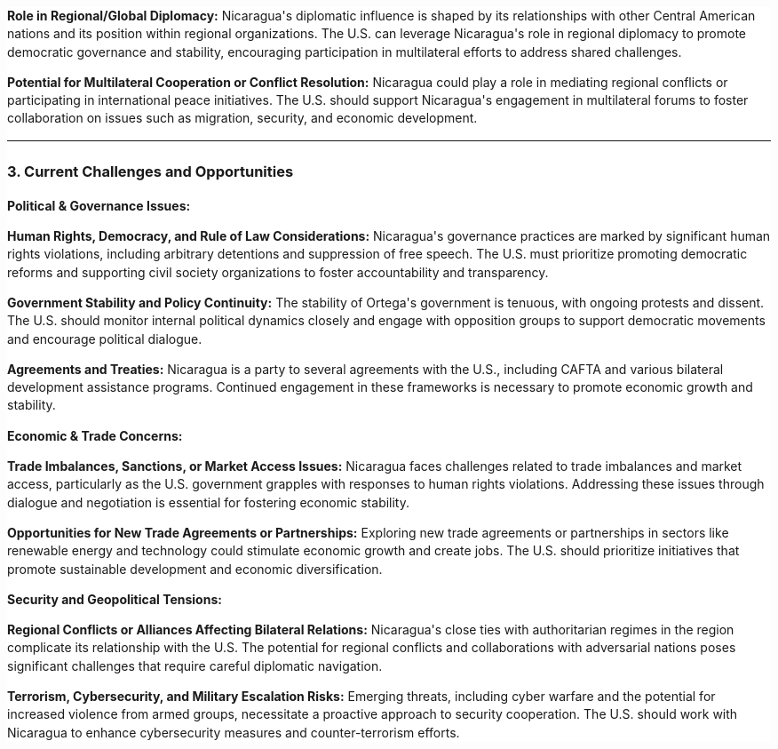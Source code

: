 **Role in Regional/Global Diplomacy:**
Nicaragua's diplomatic influence is shaped by its relationships with other Central American nations and its position within regional organizations. The U.S. can leverage Nicaragua's role in regional diplomacy to promote democratic governance and stability, encouraging participation in multilateral efforts to address shared challenges.

**Potential for Multilateral Cooperation or Conflict Resolution:**
Nicaragua could play a role in mediating regional conflicts or participating in international peace initiatives. The U.S. should support Nicaragua's engagement in multilateral forums to foster collaboration on issues such as migration, security, and economic development.

---

### **3. Current Challenges and Opportunities**

**Political & Governance Issues:**

**Human Rights, Democracy, and Rule of Law Considerations:**
Nicaragua's governance practices are marked by significant human rights violations, including arbitrary detentions and suppression of free speech. The U.S. must prioritize promoting democratic reforms and supporting civil society organizations to foster accountability and transparency.

**Government Stability and Policy Continuity:**
The stability of Ortega's government is tenuous, with ongoing protests and dissent. The U.S. should monitor internal political dynamics closely and engage with opposition groups to support democratic movements and encourage political dialogue.

**Agreements and Treaties:**
Nicaragua is a party to several agreements with the U.S., including CAFTA and various bilateral development assistance programs. Continued engagement in these frameworks is necessary to promote economic growth and stability.

**Economic & Trade Concerns:**

**Trade Imbalances, Sanctions, or Market Access Issues:**
Nicaragua faces challenges related to trade imbalances and market access, particularly as the U.S. government grapples with responses to human rights violations. Addressing these issues through dialogue and negotiation is essential for fostering economic stability.

**Opportunities for New Trade Agreements or Partnerships:**
Exploring new trade agreements or partnerships in sectors like renewable energy and technology could stimulate economic growth and create jobs. The U.S. should prioritize initiatives that promote sustainable development and economic diversification.

**Security and Geopolitical Tensions:**

**Regional Conflicts or Alliances Affecting Bilateral Relations:**
Nicaragua's close ties with authoritarian regimes in the region complicate its relationship with the U.S. The potential for regional conflicts and collaborations with adversarial nations poses significant challenges that require careful diplomatic navigation.

**Terrorism, Cybersecurity, and Military Escalation Risks:**
Emerging threats, including cyber warfare and the potential for increased violence from armed groups, necessitate a proactive approach to security cooperation. The U.S. should work with Nicaragua to enhance cybersecurity measures and counter-terrorism efforts.
